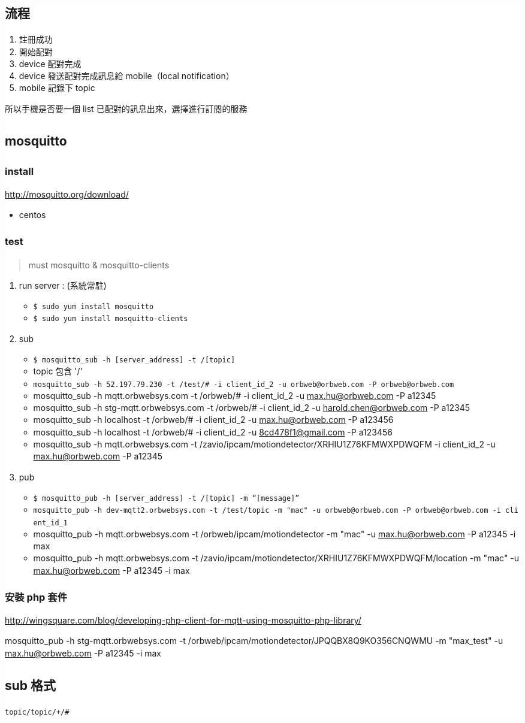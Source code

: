 
## 流程

1. 註冊成功
2. 開始配對
3. device 配對完成
4. device 發送配對完成訊息給 mobile（local notification）
5. mobile 記錄下 topic

所以手機是否要一個 list 已配對的訊息出來，選擇進行訂閱的服務


## mosquitto

### install 
http://mosquitto.org/download/
- centos

### test

> must mosquitto & mosquitto-clients

1. run server : (系統常駐)
	- `$ sudo yum install mosquitto`
	- `$ sudo yum install mosquitto-clients`
	
2. sub
	- `$ mosquitto_sub -h [server_address] -t /[topic]`
	- topic 包含 '/'
	- `mosquitto_sub -h 52.197.79.230 -t /test/# -i client_id_2 -u orbweb@orbweb.com -P orbweb@orbweb.com`
	- mosquitto_sub -h mqtt.orbwebsys.com -t /orbweb/# -i client_id_2 -u max.hu@orbweb.com -P a12345
	- mosquitto_sub -h stg-mqtt.orbwebsys.com -t /orbweb/# -i client_id_2 -u harold.chen@orbweb.com -P a12345
	- mosquitto_sub -h localhost -t /orbweb/# -i client_id_2 -u max.hu@orbweb.com -P a123456
	- mosquitto_sub -h localhost -t /orbweb/# -i client_id_2 -u 8cd478f1@gmail.com -P a123456
	- mosquitto_sub -h mqtt.orbwebsys.com -t /zavio/ipcam/motiondetector/XRHIU1Z76KFMWXPDWQFM -i client_id_2 -u max.hu@orbweb.com -P a12345
3. pub
	- `$ mosquitto_pub -h [server_address] -t /[topic] -m “[message]”`
	- `mosquitto_pub -h dev-mqtt2.orbwebsys.com -t /test/topic -m "mac" -u orbweb@orbweb.com -P orbweb@orbweb.com -i client_id_1`
	- mosquitto_pub -h mqtt.orbwebsys.com -t /orbweb/ipcam/motiondetector -m "mac" -u max.hu@orbweb.com -P a12345 -i max
	- mosquitto_pub -h mqtt.orbwebsys.com -t /zavio/ipcam/motiondetector/XRHIU1Z76KFMWXPDWQFM/location -m "mac" -u max.hu@orbweb.com -P a12345 -i max


### 安裝 php 套件
http://wingsquare.com/blog/developing-php-client-for-mqtt-using-mosquitto-php-library/

mosquitto_pub -h stg-mqtt.orbwebsys.com -t /orbweb/ipcam/motiondetector/JPQQBX8Q9KO356CNQWMU -m "max_test" -u max.hu@orbweb.com -P a12345 -i max
## sub 格式
`topic/topic/+/#`
